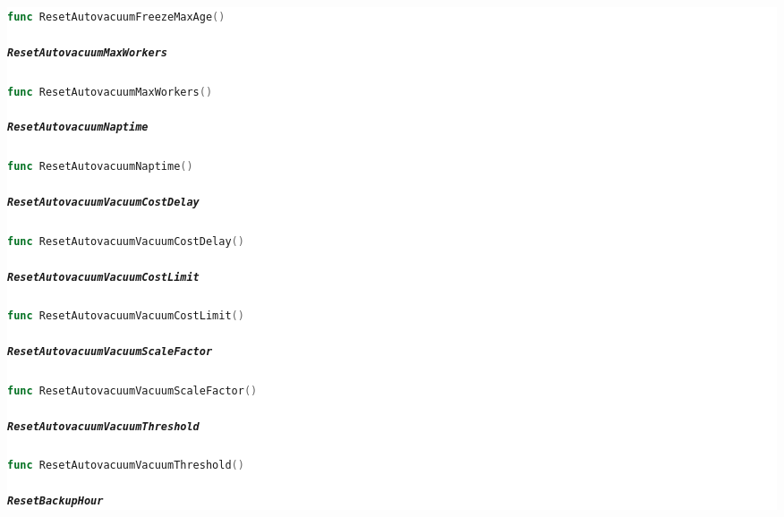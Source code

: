 ```go
func ResetAutovacuumFreezeMaxAge()
```

##### `ResetAutovacuumMaxWorkers` <a name="ResetAutovacuumMaxWorkers" id="@cdktf/provider-digitalocean.databasePostgresqlConfig.DatabasePostgresqlConfig.resetAutovacuumMaxWorkers"></a>

```go
func ResetAutovacuumMaxWorkers()
```

##### `ResetAutovacuumNaptime` <a name="ResetAutovacuumNaptime" id="@cdktf/provider-digitalocean.databasePostgresqlConfig.DatabasePostgresqlConfig.resetAutovacuumNaptime"></a>

```go
func ResetAutovacuumNaptime()
```

##### `ResetAutovacuumVacuumCostDelay` <a name="ResetAutovacuumVacuumCostDelay" id="@cdktf/provider-digitalocean.databasePostgresqlConfig.DatabasePostgresqlConfig.resetAutovacuumVacuumCostDelay"></a>

```go
func ResetAutovacuumVacuumCostDelay()
```

##### `ResetAutovacuumVacuumCostLimit` <a name="ResetAutovacuumVacuumCostLimit" id="@cdktf/provider-digitalocean.databasePostgresqlConfig.DatabasePostgresqlConfig.resetAutovacuumVacuumCostLimit"></a>

```go
func ResetAutovacuumVacuumCostLimit()
```

##### `ResetAutovacuumVacuumScaleFactor` <a name="ResetAutovacuumVacuumScaleFactor" id="@cdktf/provider-digitalocean.databasePostgresqlConfig.DatabasePostgresqlConfig.resetAutovacuumVacuumScaleFactor"></a>

```go
func ResetAutovacuumVacuumScaleFactor()
```

##### `ResetAutovacuumVacuumThreshold` <a name="ResetAutovacuumVacuumThreshold" id="@cdktf/provider-digitalocean.databasePostgresqlConfig.DatabasePostgresqlConfig.resetAutovacuumVacuumThreshold"></a>

```go
func ResetAutovacuumVacuumThreshold()
```

##### `ResetBackupHour` <a name="ResetBackupHour" id="@cdktf/provider-digitalocean.databasePostgresqlConfig.DatabasePostgresqlConfig.resetBackupHour"></a>

